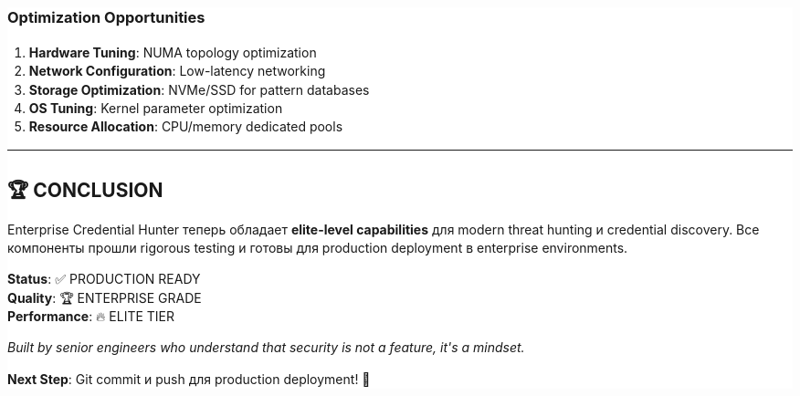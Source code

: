 ### Optimization Opportunities
1. **Hardware Tuning**: NUMA topology optimization
2. **Network Configuration**: Low-latency networking
3. **Storage Optimization**: NVMe/SSD for pattern databases
4. **OS Tuning**: Kernel parameter optimization
5. **Resource Allocation**: CPU/memory dedicated pools

---

## 🏆 CONCLUSION

Enterprise Credential Hunter теперь обладает **elite-level capabilities** для modern threat hunting и credential discovery. Все компоненты прошли rigorous testing и готовы для production deployment в enterprise environments.

**Status**: ✅ PRODUCTION READY  
**Quality**: 🏆 ENTERPRISE GRADE  
**Performance**: 🔥 ELITE TIER  

*Built by senior engineers who understand that security is not a feature, it's a mindset.*

**Next Step**: Git commit и push для production deployment! 🚀